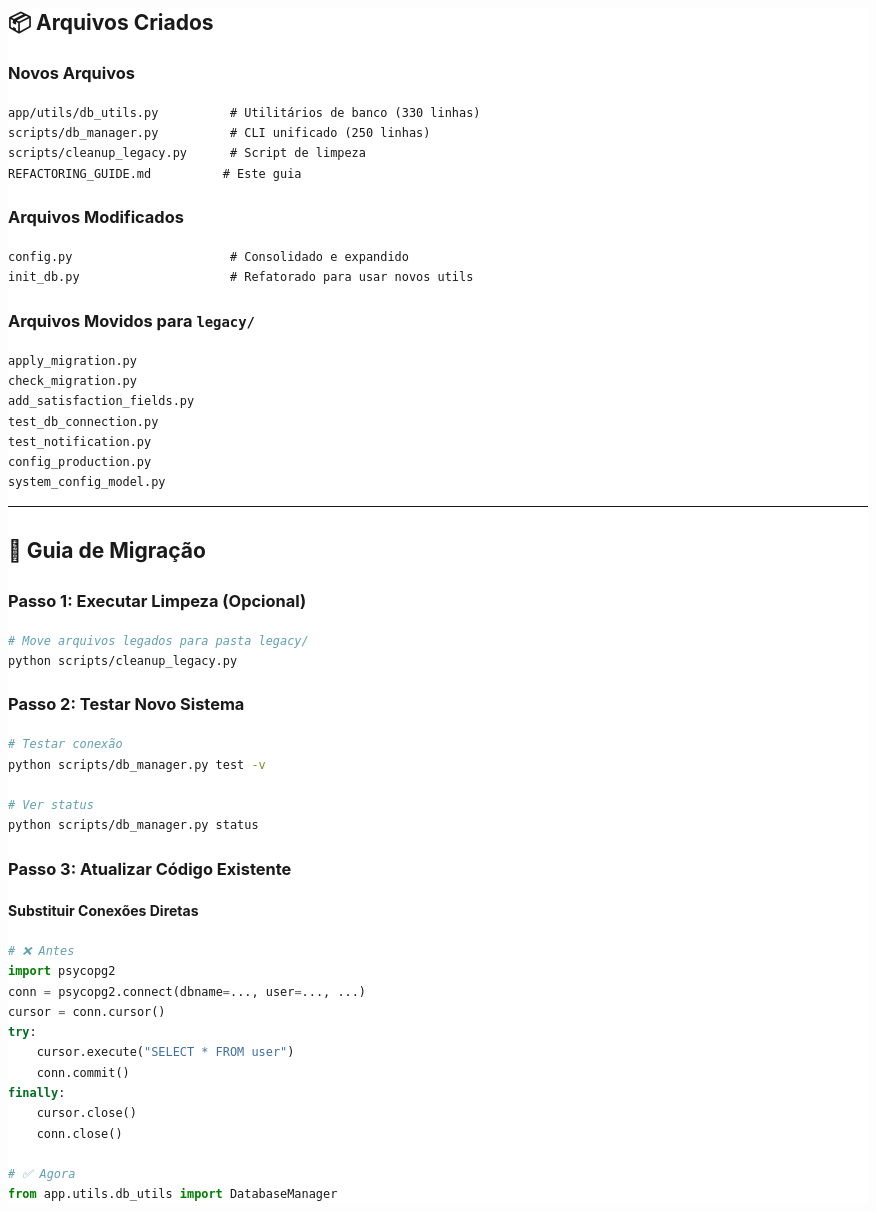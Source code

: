 ## 📦 Arquivos Criados

### Novos Arquivos
```
app/utils/db_utils.py          # Utilitários de banco (330 linhas)
scripts/db_manager.py          # CLI unificado (250 linhas)
scripts/cleanup_legacy.py      # Script de limpeza
REFACTORING_GUIDE.md          # Este guia
```

### Arquivos Modificados
```
config.py                      # Consolidado e expandido
init_db.py                     # Refatorado para usar novos utils
```

### Arquivos Movidos para `legacy/`
```
apply_migration.py
check_migration.py
add_satisfaction_fields.py
test_db_connection.py
test_notification.py
config_production.py
system_config_model.py
```

---

## 🚀 Guia de Migração

### Passo 1: Executar Limpeza (Opcional)
```bash
# Move arquivos legados para pasta legacy/
python scripts/cleanup_legacy.py
```

### Passo 2: Testar Novo Sistema
```bash
# Testar conexão
python scripts/db_manager.py test -v

# Ver status
python scripts/db_manager.py status
```

### Passo 3: Atualizar Código Existente

#### Substituir Conexões Diretas
```python
# ❌ Antes
import psycopg2
conn = psycopg2.connect(dbname=..., user=..., ...)
cursor = conn.cursor()
try:
    cursor.execute("SELECT * FROM user")
    conn.commit()
finally:
    cursor.close()
    conn.close()

# ✅ Agora
from app.utils.db_utils import DatabaseManager
```